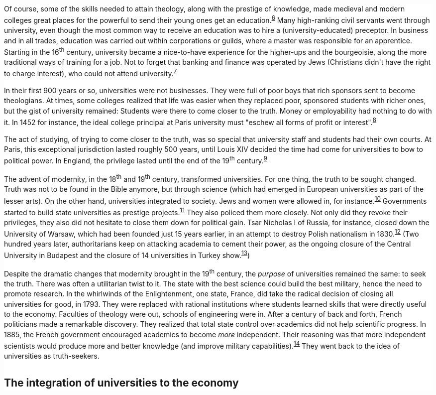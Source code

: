 Of course, some of the skills needed to attain theology, along with the prestige of knowledge, made medieval and modern colleges great places for the powerful to send their young ones get an education.<sup><a name='note_6' id='#note_6' class='note_anchor' href='#foot_6'>6</a></sup> Many high-ranking civil servants went through university, even though the most common way to receive an education was to hire a (university-educated) preceptor. In business and in all trades, education was carried out within corporations or guilds, where a master was responsible for an apprentice. Starting in the 16<sup>th</sup> century, university became a nice-to-have experience for the higher-ups and the bourgeoisie, along the more traditional ways of training for a job. Not to forget that banking and finance was operated by Jews (Christians didn't have the right to charge interest), who could not attend university.<sup><a name='note_7' id='#note_7' class='note_anchor' href='#foot_7'>7</a></sup>

In their first 900 years or so, universities were not businesses. They were full of poor boys that rich sponsors sent to become theologians. At times, some colleges realized that life was easier when they replaced poor, sponsored students with richer ones, but the gist of university remained: Students were there to come closer to the truth. Money or employability had nothing to do with it. In 1452 for instance, the ideal college principal at Paris university must "eschew all forms of profit or interest".<sup><a name='note_8' id='#note_8' class='note_anchor' href='#foot_8'>8</a></sup>

The act of studying, of trying to come closer to the truth, was so special that university staff and students had their own courts. At Paris, this exceptional jurisdiction lasted roughly 500 years, until Louis XIV decided the time had come for universities to bow to political power. In England, the privilege lasted until the end of the 19<sup>th</sup> century.<sup><a name='note_9' id='#note_9' class='note_anchor' href='#foot_9'>9</a></sup>

The advent of modernity, in the 18<sup>th</sup> and 19<sup>th</sup> century, transformed universities. For one thing, the truth to be sought changed. Truth was not to be found in the Bible anymore, but through science (which had emerged in European universities as part of the lesser arts). On the other hand, universities integrated to society. Jews and women were allowed in, for instance.<sup><a name='note_10' id='#note_10' class='note_anchor' href='#foot_10'>10</a></sup> Governments started to build state universities as prestige projects.<sup><a name='note_11' id='#note_11' class='note_anchor' href='#foot_11'>11</a></sup> They also policed them more closely. Not only did they revoke their privileges, they also did not hesitate to close them down for political gain. Tsar Nicholas I of Russia, for instance, closed down the University of Warsaw, which had been founded just 15 years earlier, in an attempt to destroy Polish nationalism in 1830.<sup><a name='note_12' id='#note_12' class='note_anchor' href='#foot_12'>12</a></sup> (Two hundred years later, authoritarians keep on attacking academia to cement their power, as the ongoing closure of the Central University in Budapest and the closure of 14 universities in Turkey show.<sup><a name='note_13' id='#note_13' class='note_anchor' href='#foot_13'>13</a></sup>)

Despite the dramatic changes that modernity brought in the 19<sup>th</sup> century, the _purpose_ of universities remained the same: to seek the truth. There was often a utilitarian twist to it. The state with the best science could build the best military, hence the need to promote research. In the whirlwinds of the Enlightenment, one state, France, did take the radical decision of closing all universities for good, in 1793. They were replaced with rational institutions where students learned skills that were directly useful to the economy. Faculties of theology were out, schools of engineering were in. After a century of back and forth, French politicians made a remarkable discovery. They realized that total state control over academics did not help scientific progress. In 1885, the French government encouraged academics to become _more_ independent. Their reasoning was that more independent scientists would produce more and better knowledge (and improve military capabilities).<sup><a name='note_14' id='#note_14' class='note_anchor' href='#foot_14'>14</a></sup> They went back to the idea of universities as truth-seekers.

## The integration of universities to the economy
